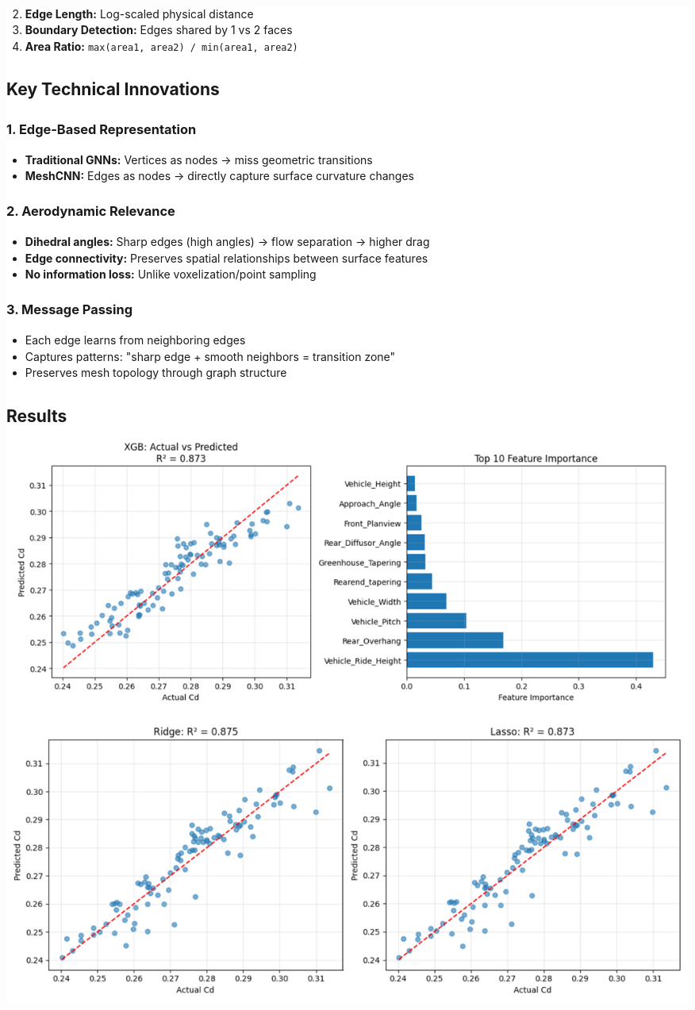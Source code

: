 2. **Edge Length:** Log-scaled physical distance
3. **Boundary Detection:** Edges shared by 1 vs 2 faces  
4. **Area Ratio:** `max(area1, area2) / min(area1, area2)`


## Key Technical Innovations

### 1. Edge-Based Representation
- **Traditional GNNs:** Vertices as nodes → miss geometric transitions
- **MeshCNN:** Edges as nodes → directly capture surface curvature changes

### 2. Aerodynamic Relevance  
- **Dihedral angles:** Sharp edges (high angles) → flow separation → higher drag
- **Edge connectivity:** Preserves spatial relationships between surface features
- **No information loss:** Unlike voxelization/point sampling

### 3. Message Passing
- Each edge learns from neighboring edges
- Captures patterns: "sharp edge + smooth neighbors = transition zone"
- Preserves mesh topology through graph structure

## Results

![XGB](https://github.com/Pratik872/AeroML--automotive-aerodynamics-ML/blob/main/readme_resources/XGBoost.png)

![Ridge_Lasso](https://github.com/Pratik872/AeroML--automotive-aerodynamics-ML/blob/main/readme_resources/Ridge_Lasso.png)
